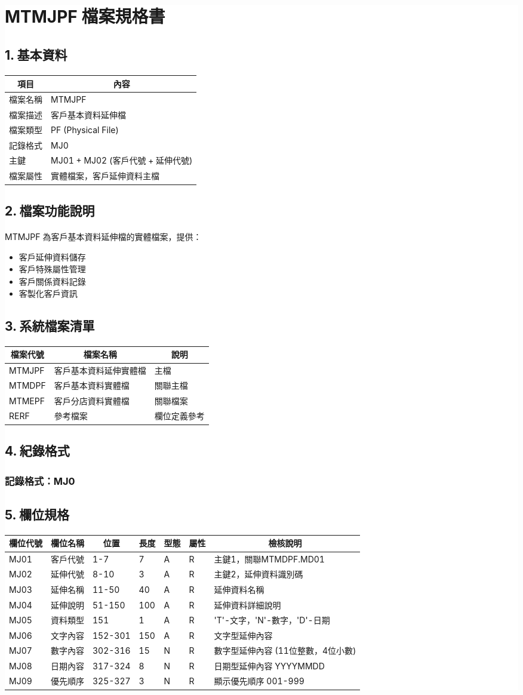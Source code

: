 # MTMJPF 檔案規格書

## 1. 基本資料

| 項目 | 內容 |
|------|------|
| 檔案名稱 | MTMJPF |
| 檔案描述 | 客戶基本資料延伸檔 |
| 檔案類型 | PF (Physical File) |
| 記錄格式 | MJ0 |
| 主鍵 | MJ01 + MJ02 (客戶代號 + 延伸代號) |
| 檔案屬性 | 實體檔案，客戶延伸資料主檔 |

## 2. 檔案功能說明

MTMJPF 為客戶基本資料延伸檔的實體檔案，提供：
- 客戶延伸資料儲存
- 客戶特殊屬性管理
- 客戶關係資料記錄
- 客製化客戶資訊

## 3. 系統檔案清單

| 檔案代號 | 檔案名稱 | 說明 |
|----------|----------|------|
| MTMJPF | 客戶基本資料延伸實體檔 | 主檔 |
| MTMDPF | 客戶基本資料實體檔 | 關聯主檔 |
| MTMEPF | 客戶分店資料實體檔 | 關聯檔案 |
| RERF | 參考檔案 | 欄位定義參考 |

## 4. 紀錄格式

### 記錄格式：MJ0

## 5. 欄位規格

| 欄位代號 | 欄位名稱 | 位置 | 長度 | 型態 | 屬性 | 檢核說明 |
|----------|----------|------|------|------|------|----------|
| MJ01 | 客戶代號 | 1-7 | 7 | A | R | 主鍵1，關聯MTMDPF.MD01 |
| MJ02 | 延伸代號 | 8-10 | 3 | A | R | 主鍵2，延伸資料識別碼 |
| MJ03 | 延伸名稱 | 11-50 | 40 | A | R | 延伸資料名稱 |
| MJ04 | 延伸說明 | 51-150 | 100 | A | R | 延伸資料詳細說明 |
| MJ05 | 資料類型 | 151 | 1 | A | R | 'T'-文字，'N'-數字，'D'-日期 |
| MJ06 | 文字內容 | 152-301 | 150 | A | R | 文字型延伸內容 |
| MJ07 | 數字內容 | 302-316 | 15 | N | R | 數字型延伸內容 (11位整數，4位小數) |
| MJ08 | 日期內容 | 317-324 | 8 | N | R | 日期型延伸內容 YYYYMMDD |
| MJ09 | 優先順序 | 325-327 | 3 | N | R | 顯示優先順序 001-999 |